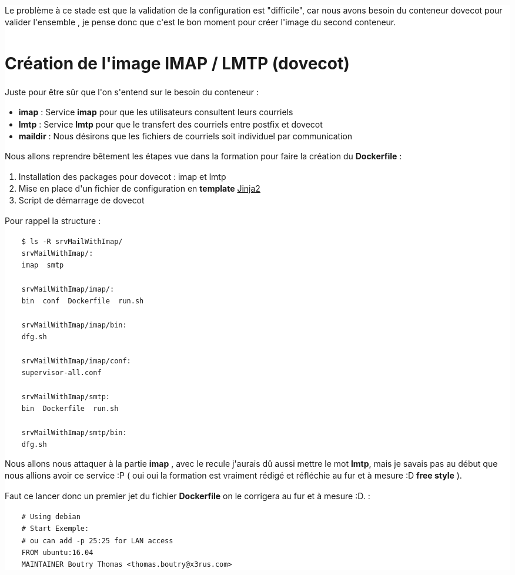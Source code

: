 Le problème à ce stade est que la validation de la configuration est "difficile", car nous avons besoin du conteneur dovecot pour valider l'ensemble , je pense donc que c'est le bon moment pour créer l'image du second conteneur.

# <a name="setup_dovecot" /> Création de l'image IMAP / LMTP (dovecot)

Juste pour être sûr que l'on s'entend sur le besoin du conteneur :

* **imap** : Service __imap__ pour que les utilisateurs consultent leurs courriels
* **lmtp** : Service __lmtp__ pour que le transfert des courriels entre postfix et dovecot
* **maildir** : Nous désirons que les fichiers de courriels soit individuel par communication 

Nous allons reprendre bêtement les étapes vue dans la formation pour faire la création du __Dockerfile__ :

1. Installation des packages pour dovecot : imap et lmtp
2. Mise en place d'un fichier de configuration en __template__ [Jinja2](http://jinja.pocoo.org/docs/2.9/)
3. Script de démarrage de dovecot

Pour rappel la structure :

        $ ls -R srvMailWithImap/
        srvMailWithImap/:
        imap  smtp

        srvMailWithImap/imap/:
        bin  conf  Dockerfile  run.sh

        srvMailWithImap/imap/bin:
        dfg.sh

        srvMailWithImap/imap/conf:
        supervisor-all.conf

        srvMailWithImap/smtp:
        bin  Dockerfile  run.sh

        srvMailWithImap/smtp/bin:
        dfg.sh

Nous allons nous attaquer à la partie __imap__ , avec le recule j'aurais dû aussi mettre le mot __lmtp__, mais je savais pas au début que nous allions avoir ce service :P ( oui oui la formation est vraiment rédigé et réfléchie au fur et à mesure :D **free style** ).

Faut ce lancer donc un premier jet du fichier __Dockerfile__ on le corrigera  au fur et à mesure :D. :

        # Using debian
        # Start Exemple:
        # ou can add -p 25:25 for LAN access
        FROM ubuntu:16.04
        MAINTAINER Boutry Thomas <thomas.boutry@x3rus.com>
